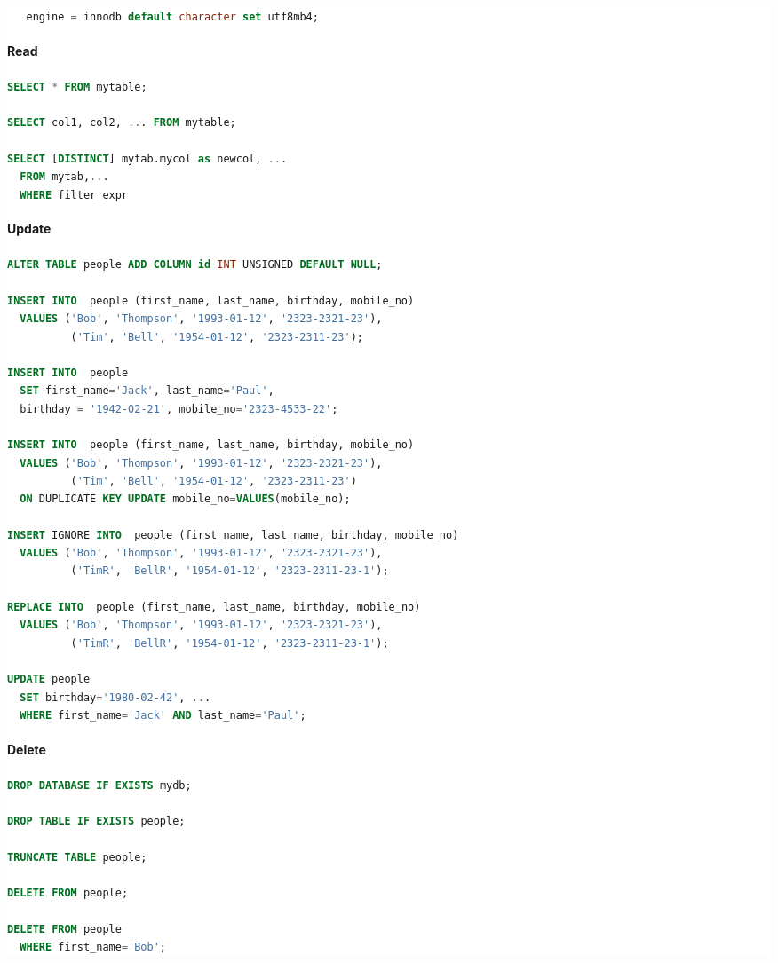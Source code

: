 ```sql
   engine = innodb default character set utf8mb4;
```

#### Read

```sql
SELECT * FROM mytable;

SELECT col1, col2, ... FROM mytable;

SELECT [DISTINCT] mytab.mycol as newcol, ...
  FROM mytab,...
  WHERE filter_expr
```

#### Update

```sql
ALTER TABLE people ADD COLUMN id INT UNSIGNED DEFAULT NULL;

INSERT INTO  people (first_name, last_name, birthday, mobile_no)
  VALUES ('Bob', 'Thompson', '1993-01-12', '2323-2321-23'),
          ('Tim', 'Bell', '1954-01-12', '2323-2311-23');

INSERT INTO  people
  SET first_name='Jack', last_name='Paul',
  birthday = '1942-02-21', mobile_no='2323-4533-22';

INSERT INTO  people (first_name, last_name, birthday, mobile_no)
  VALUES ('Bob', 'Thompson', '1993-01-12', '2323-2321-23'),
          ('Tim', 'Bell', '1954-01-12', '2323-2311-23')
  ON DUPLICATE KEY UPDATE mobile_no=VALUES(mobile_no);

INSERT IGNORE INTO  people (first_name, last_name, birthday, mobile_no)
  VALUES ('Bob', 'Thompson', '1993-01-12', '2323-2321-23'),
          ('TimR', 'BellR', '1954-01-12', '2323-2311-23-1');

REPLACE INTO  people (first_name, last_name, birthday, mobile_no)
  VALUES ('Bob', 'Thompson', '1993-01-12', '2323-2321-23'),
          ('TimR', 'BellR', '1954-01-12', '2323-2311-23-1');

UPDATE people
  SET birthday='1980-02-42', ...
  WHERE first_name='Jack' AND last_name='Paul';
```

#### Delete

```sql
DROP DATABASE IF EXISTS mydb;

DROP TABLE IF EXISTS people;

TRUNCATE TABLE people;

DELETE FROM people;

DELETE FROM people
  WHERE first_name='Bob';

```
